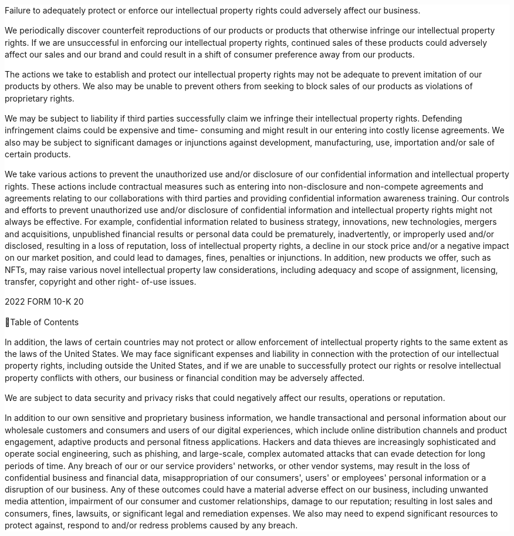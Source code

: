 Failure to adequately protect or enforce our intellectual property rights could adversely affect our business.

We periodically discover counterfeit reproductions of our products or products that otherwise infringe our intellectual property rights. If we are unsuccessful in enforcing
our intellectual property rights, continued sales of these products could adversely affect our sales and our brand and could result in a shift of consumer preference away
from our products.

The actions we take to establish and protect our intellectual property rights may not be adequate to prevent imitation of our products by others. We also may be unable to
prevent others from seeking to block sales of our products as violations of proprietary rights.

We may be subject to liability if third parties successfully claim we infringe their intellectual property rights. Defending infringement claims could be expensive and time-
consuming and might result in our entering into costly license agreements. We also may be subject to significant damages or injunctions against development,
manufacturing, use, importation and/or sale of certain products.

We take various actions to prevent the unauthorized use and/or disclosure of our confidential information and intellectual property rights. These actions include contractual
measures such as entering into non-disclosure and non-compete agreements and agreements relating to our collaborations with third parties and providing confidential
information awareness training. Our controls and efforts to prevent unauthorized use and/or disclosure of confidential information and intellectual property rights might not
always be effective. For example, confidential information related to business strategy, innovations, new technologies, mergers and acquisitions, unpublished financial
results or personal data could be prematurely, inadvertently, or improperly used and/or disclosed, resulting in a loss of reputation, loss of intellectual property rights, a
decline in our stock price and/or a negative impact on our market position, and could lead to damages, fines, penalties or injunctions. In addition, new products we offer,
such as NFTs, may raise various novel intellectual property law considerations, including adequacy and scope of assignment, licensing, transfer, copyright and other right-
of-use issues.

2022 FORM 10-K 20

Table of Contents

In addition, the laws of certain countries may not protect or allow enforcement of intellectual property rights to the same extent as the laws of the United States. We may
face significant expenses and liability in connection with the protection of our intellectual property rights, including outside the United States, and if we are unable to
successfully protect our rights or resolve intellectual property conflicts with others, our business or financial condition may be adversely affected.

We are subject to data security and privacy risks that could negatively affect our results, operations or reputation.

In addition to our own sensitive and proprietary business information, we handle transactional and personal information about our wholesale customers and consumers
and users of our digital experiences, which include online distribution channels and product engagement, adaptive products and personal fitness applications. Hackers
and data thieves are increasingly sophisticated and operate social engineering, such as phishing, and large-scale, complex automated attacks that can evade detection
for long periods of time. Any breach of our or our service providers' networks, or other vendor systems, may result in the loss of confidential business and financial data,
misappropriation of our consumers', users' or employees' personal information or a disruption of our business. Any of these outcomes could have a material adverse effect
on our business, including unwanted media attention, impairment of our consumer and customer relationships, damage to our reputation; resulting in lost sales and
consumers, fines, lawsuits, or significant legal and remediation expenses. We also may need to expend significant resources to protect against, respond to and/or redress
problems caused by any breach.

